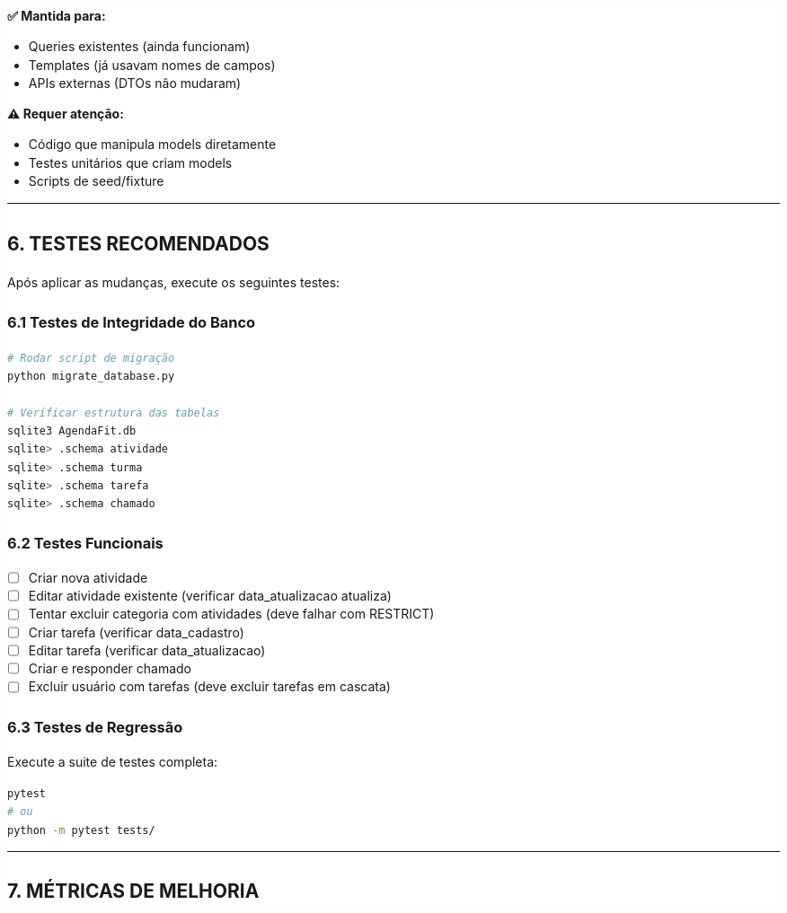 **✅ Mantida para:**
- Queries existentes (ainda funcionam)
- Templates (já usavam nomes de campos)
- APIs externas (DTOs não mudaram)

**⚠️ Requer atenção:**
- Código que manipula models diretamente
- Testes unitários que criam models
- Scripts de seed/fixture

---

## 6. TESTES RECOMENDADOS

Após aplicar as mudanças, execute os seguintes testes:

### 6.1 Testes de Integridade do Banco

```bash
# Rodar script de migração
python migrate_database.py

# Verificar estrutura das tabelas
sqlite3 AgendaFit.db
sqlite> .schema atividade
sqlite> .schema turma
sqlite> .schema tarefa
sqlite> .schema chamado
```

### 6.2 Testes Funcionais

- [ ] Criar nova atividade
- [ ] Editar atividade existente (verificar data_atualizacao atualiza)
- [ ] Tentar excluir categoria com atividades (deve falhar com RESTRICT)
- [ ] Criar tarefa (verificar data_cadastro)
- [ ] Editar tarefa (verificar data_atualizacao)
- [ ] Criar e responder chamado
- [ ] Excluir usuário com tarefas (deve excluir tarefas em cascata)

### 6.3 Testes de Regressão

Execute a suite de testes completa:

```bash
pytest
# ou
python -m pytest tests/
```

---

## 7. MÉTRICAS DE MELHORIA
